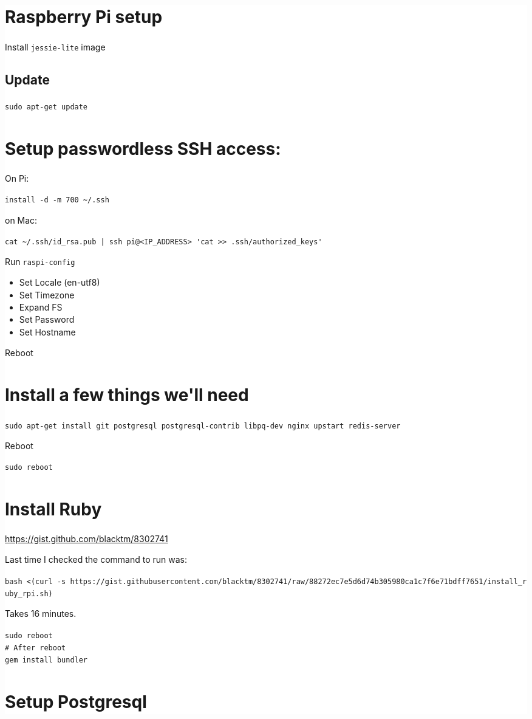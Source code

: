 # Raspberry Pi setup

Install `jessie-lite` image

## Update

    sudo apt-get update

# Setup passwordless SSH access:

On Pi:

    install -d -m 700 ~/.ssh

on Mac:

    cat ~/.ssh/id_rsa.pub | ssh pi@<IP_ADDRESS> 'cat >> .ssh/authorized_keys'

Run `raspi-config`

* Set Locale (en-utf8)
* Set Timezone
* Expand FS
* Set Password
* Set Hostname

Reboot

# Install a few things we'll need

    sudo apt-get install git postgresql postgresql-contrib libpq-dev nginx upstart redis-server

Reboot

    sudo reboot

# Install Ruby

https://gist.github.com/blacktm/8302741

Last time I checked the command to run was:

    bash <(curl -s https://gist.githubusercontent.com/blacktm/8302741/raw/88272ec7e5d6d74b305980ca1c7f6e71bdff7651/install_ruby_rpi.sh)

Takes 16 minutes.

    sudo reboot
    # After reboot
    gem install bundler

# Setup Postgresql
